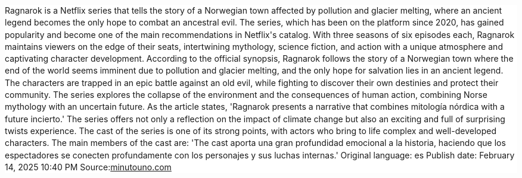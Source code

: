 Ragnarok is a Netflix series that tells the story of a Norwegian town affected by pollution and glacier melting, where an ancient legend becomes the only hope to combat an ancestral evil. The series, which has been on the platform since 2020, has gained popularity and become one of the main recommendations in Netflix's catalog. With three seasons of six episodes each, Ragnarok maintains viewers on the edge of their seats, intertwining mythology, science fiction, and action with a unique atmosphere and captivating character development. According to the official synopsis, Ragnarok follows the story of a Norwegian town where the end of the world seems imminent due to pollution and glacier melting, and the only hope for salvation lies in an ancient legend. The characters are trapped in an epic battle against an old evil, while fighting to discover their own destinies and protect their community. The series explores the collapse of the environment and the consequences of human action, combining Norse mythology with an uncertain future. As the article states, 'Ragnarok presents a narrative that combines mitología nórdica with a future incierto.' The series offers not only a reflection on the impact of climate change but also an exciting and full of surprising twists experience. The cast of the series is one of its strong points, with actors who bring to life complex and well-developed characters. The main members of the cast are: 'The cast aporta una gran profundidad emocional a la historia, haciendo que los espectadores se conecten profundamente con los personajes y sus luchas internas.' 
Original language: es
Publish date: February 14, 2025 10:40 PM
Source:[minutouno.com](https://www.minutouno.com/espectaculos/netflix-la-serie-tres-temporadas-que-trata-el-fin-del-mundo-n6113057)

